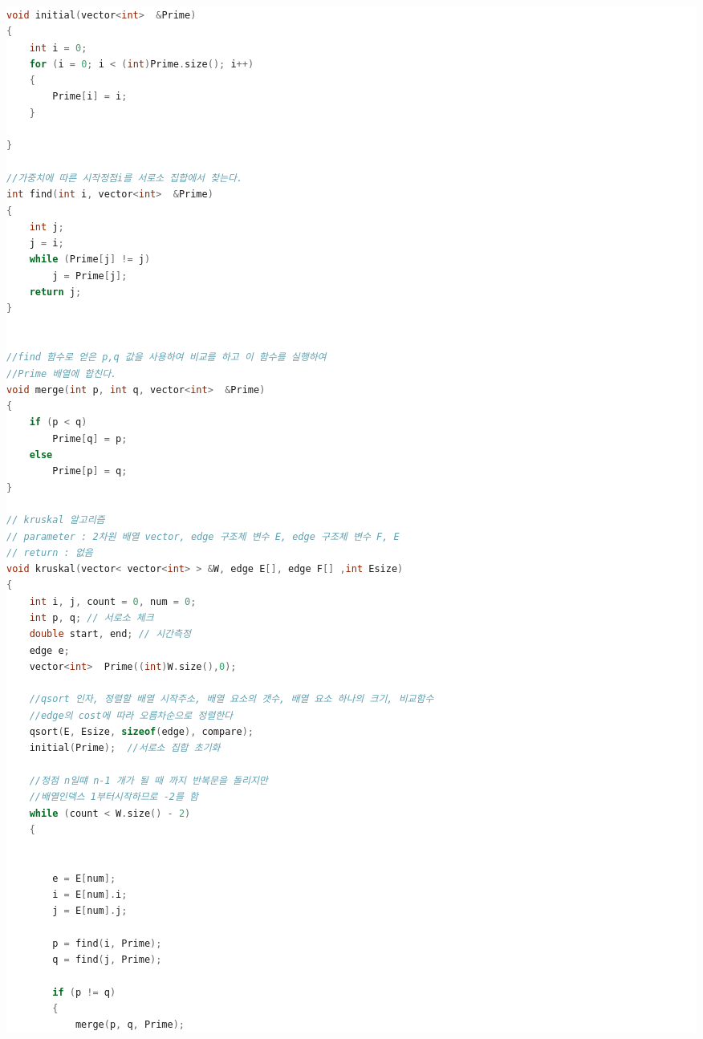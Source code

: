 ```cpp
void initial(vector<int>  &Prime)
{
	int i = 0;
	for (i = 0; i < (int)Prime.size(); i++)
	{
		Prime[i] = i;
	}

}

//가중치에 따른 시작정점i를 서로소 집합에서 찾는다.
int find(int i, vector<int>  &Prime)    
{
	int j;
	j = i;
	while (Prime[j] != j)
		j = Prime[j];
	return j;
}


//find 함수로 얻은 p,q 값을 사용하여 비교를 하고 이 함수를 실행하여
//Prime 배열에 합친다.
void merge(int p, int q, vector<int>  &Prime)   
{
	if (p < q)     
		Prime[q] = p;  
	else
		Prime[p] = q;
}

// kruskal 알고리즘
// parameter : 2차원 배열 vector, edge 구조체 변수 E, edge 구조체 변수 F, E 
// return : 없음
void kruskal(vector< vector<int> > &W, edge E[], edge F[] ,int Esize)
{
	int i, j, count = 0, num = 0;
	int p, q; // 서로소 체크
	double start, end; // 시간측정
	edge e;
	vector<int>  Prime((int)W.size(),0);

	//qsort 인자, 정렬할 배열 시작주소, 배열 요소의 갯수, 배열 요소 하나의 크기, 비교함수
	//edge의 cost에 따라 오름차순으로 정렬한다
	qsort(E, Esize, sizeof(edge), compare);
	initial(Prime);  //서로소 집합 초기화
	
	//정점 n일떄 n-1 개가 될 때 까지 반복문을 돌리지만
	//배열인덱스 1부터시작하므로 -2를 함
	while (count < W.size() - 2)  
	{
		

		e = E[num];
		i = E[num].i;
		j = E[num].j;

		p = find(i, Prime);
		q = find(j, Prime);
		
		if (p != q)
		{
			merge(p, q, Prime);
```